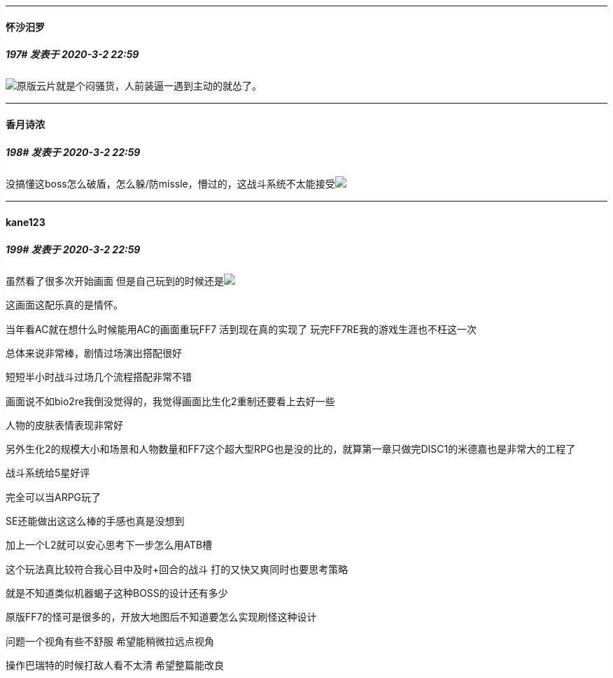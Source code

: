 
-----

####  怀沙汨罗  
##### 197#       发表于 2020-3-2 22:59


<img src="https://static.saraba1st.com/image/smiley/face2017/067.png" referrerpolicy="no-referrer">原版云片就是个闷骚货，人前装逼一遇到主动的就怂了。


-----

####  香月诗浓  
##### 198#       发表于 2020-3-2 22:59


没搞懂这boss怎么破盾，怎么躲/防missle，懵过的，这战斗系统不太能接受<img src="https://static.saraba1st.com/image/smiley/face2017/125.png" referrerpolicy="no-referrer">


-----

####  kane123  
##### 199#       发表于 2020-3-2 22:59


虽然看了很多次开始画面 但是自己玩到的时候还是<img src="https://static.saraba1st.com/image/smiley/face2017/138.png" referrerpolicy="no-referrer">

这画面这配乐真的是情怀。

当年看AC就在想什么时候能用AC的画面重玩FF7 活到现在真的实现了 玩完FF7RE我的游戏生涯也不枉这一次


总体来说非常棒，剧情过场演出搭配很好 

短短半小时战斗过场几个流程搭配非常不错

 画面说不如bio2re我倒没觉得的，我觉得画面比生化2重制还要看上去好一些

人物的皮肤表情表现非常好

另外生化2的规模大小和场景和人物数量和FF7这个超大型RPG也是没的比的，就算第一章只做完DISC1的米德嘉也是非常大的工程了

战斗系统给5星好评

完全可以当ARPG玩了

SE还能做出这这么棒的手感也真是没想到

加上一个L2就可以安心思考下一步怎么用ATB槽

这个玩法真比较符合我心目中及时+回合的战斗 打的又快又爽同时也要思考策略

就是不知道类似机器蝎子这种BOSS的设计还有多少

原版FF7的怪可是很多的，开放大地图后不知道要怎么实现刷怪这种设计


问题一个视角有些不舒服 希望能稍微拉远点视角

操作巴瑞特的时候打敌人看不太清 希望整篇能改良
